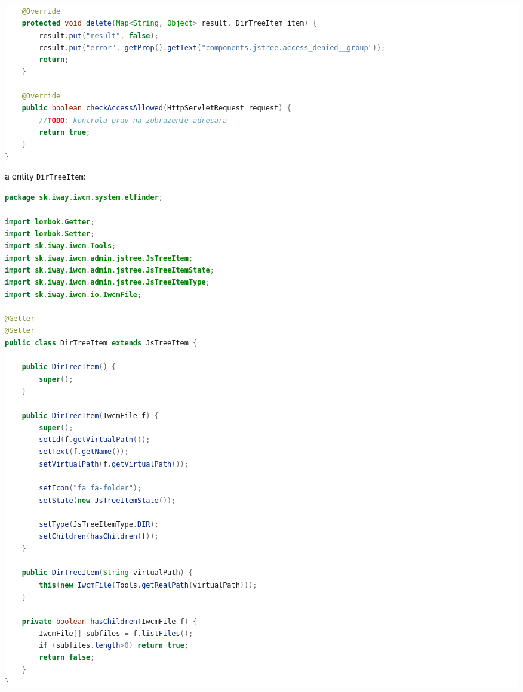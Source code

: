 ```java
    @Override
    protected void delete(Map<String, Object> result, DirTreeItem item) {
        result.put("result", false);
        result.put("error", getProp().getText("components.jstree.access_denied__group"));
        return;
    }

    @Override
    public boolean checkAccessAllowed(HttpServletRequest request) {
        //TODO: kontrola prav na zobrazenie adresara
        return true;
    }
}
```

a entity ```DirTreeItem```:

```java
package sk.iway.iwcm.system.elfinder;

import lombok.Getter;
import lombok.Setter;
import sk.iway.iwcm.Tools;
import sk.iway.iwcm.admin.jstree.JsTreeItem;
import sk.iway.iwcm.admin.jstree.JsTreeItemState;
import sk.iway.iwcm.admin.jstree.JsTreeItemType;
import sk.iway.iwcm.io.IwcmFile;

@Getter
@Setter
public class DirTreeItem extends JsTreeItem {

    public DirTreeItem() {
        super();
    }

    public DirTreeItem(IwcmFile f) {
        super();
        setId(f.getVirtualPath());
        setText(f.getName());
        setVirtualPath(f.getVirtualPath());

        setIcon("fa fa-folder");
        setState(new JsTreeItemState());

        setType(JsTreeItemType.DIR);
        setChildren(hasChildren(f));
    }

    public DirTreeItem(String virtualPath) {
        this(new IwcmFile(Tools.getRealPath(virtualPath)));
    }

    private boolean hasChildren(IwcmFile f) {
        IwcmFile[] subfiles = f.listFiles();
        if (subfiles.length>0) return true;
        return false;
    }
}
```
